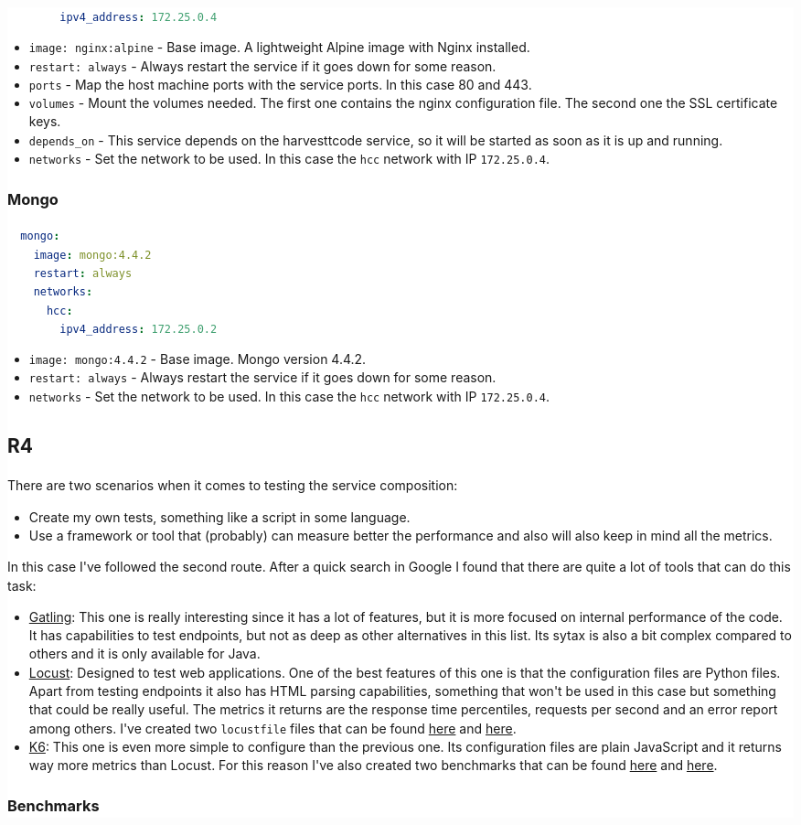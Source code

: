 ```yml
        ipv4_address: 172.25.0.4
```

- `image: nginx:alpine` - Base image. A lightweight Alpine image with Nginx installed.
- `restart: always` - Always restart the service if it goes down for some reason.
- `ports` - Map the host machine ports with the service ports. In this case 80 and 443.
- `volumes` - Mount the volumes needed. The first one contains the nginx configuration file. The second one the SSL certificate keys.
- `depends_on` - This service depends on the harvesttcode service, so it will be started as soon as it is up and running.
- `networks` - Set the network to be used. In this case the `hcc` network with IP `172.25.0.4`.

### Mongo

```yml
  mongo:
    image: mongo:4.4.2
    restart: always
    networks:
      hcc:
        ipv4_address: 172.25.0.2
```

- `image: mongo:4.4.2` - Base image. Mongo version 4.4.2.
- `restart: always` - Always restart the service if it goes down for some reason.
- `networks` - Set the network to be used. In this case the `hcc` network with IP `172.25.0.4`.

## R4

There are two scenarios when it comes to testing the service composition:

- Create my own tests, something like a script in some language.
- Use a framework or tool that (probably) can measure better the performance and also will also keep in mind all the metrics.

In this case I've followed the second route. After a quick search in Google I found that there are quite a lot of tools that can do this task:

- [Gatling](https://gatling.io/): This one is really interesting since it has a lot of features, but it is more focused on internal performance of the code. It has capabilities to test endpoints, but not as deep as other alternatives in this list. Its sytax is also a bit complex compared to others and it is only available for Java.
- [Locust](https://locust.io/): Designed to test web applications. One of the best features of this one is that the configuration files are Python files. Apart from testing endpoints it also has HTML parsing capabilities, something that won't be used in this case but something that could be really useful. The metrics it returns are the response time percentiles, requests per second and an error report among others. I've created two `locustfile` files that can be found [here](../locust_benchmark/benchmark.py) and [here](../locust_benchmark/benchmark_log.py).
- [K6](https://k6.io/): This one is even more simple to configure than the previous one. Its configuration files are plain JavaScript and it returns way more metrics than Locust. For this reason I've also created two benchmarks that can be found [here](../k6_benchmark/benchmark_log.js) and [here](../k6_benchmark/benchmark_log.js).

### Benchmarks
